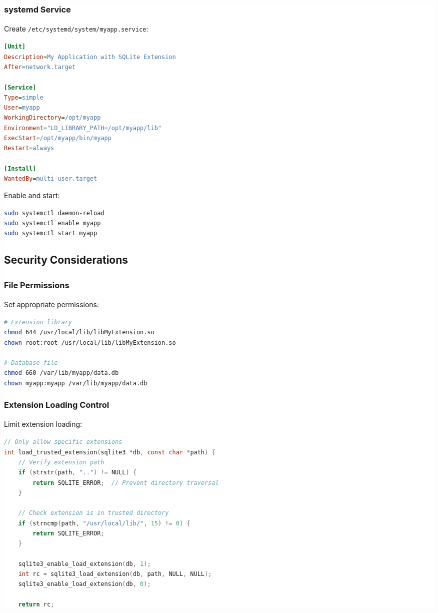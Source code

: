 ### systemd Service

Create `/etc/systemd/system/myapp.service`:

```ini
[Unit]
Description=My Application with SQLite Extension
After=network.target

[Service]
Type=simple
User=myapp
WorkingDirectory=/opt/myapp
Environment="LD_LIBRARY_PATH=/opt/myapp/lib"
ExecStart=/opt/myapp/bin/myapp
Restart=always

[Install]
WantedBy=multi-user.target
```

Enable and start:

```bash
sudo systemctl daemon-reload
sudo systemctl enable myapp
sudo systemctl start myapp
```

## Security Considerations

### File Permissions

Set appropriate permissions:

```bash
# Extension library
chmod 644 /usr/local/lib/libMyExtension.so
chown root:root /usr/local/lib/libMyExtension.so

# Database file
chmod 660 /var/lib/myapp/data.db
chown myapp:myapp /var/lib/myapp/data.db
```

### Extension Loading Control

Limit extension loading:

```c
// Only allow specific extensions
int load_trusted_extension(sqlite3 *db, const char *path) {
    // Verify extension path
    if (strstr(path, "..") != NULL) {
        return SQLITE_ERROR;  // Prevent directory traversal
    }

    // Check extension is in trusted directory
    if (strncmp(path, "/usr/local/lib/", 15) != 0) {
        return SQLITE_ERROR;
    }

    sqlite3_enable_load_extension(db, 1);
    int rc = sqlite3_load_extension(db, path, NULL, NULL);
    sqlite3_enable_load_extension(db, 0);

    return rc;
```
